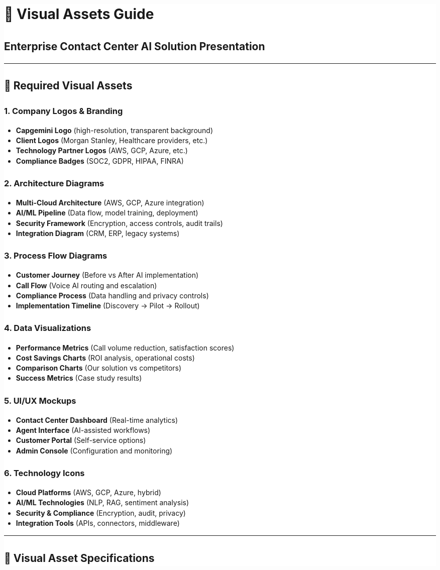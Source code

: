 # 🎨 Visual Assets Guide
## Enterprise Contact Center AI Solution Presentation

---

## 📁 Required Visual Assets

### **1. Company Logos & Branding**
- **Capgemini Logo** (high-resolution, transparent background)
- **Client Logos** (Morgan Stanley, Healthcare providers, etc.)
- **Technology Partner Logos** (AWS, GCP, Azure, etc.)
- **Compliance Badges** (SOC2, GDPR, HIPAA, FINRA)

### **2. Architecture Diagrams**
- **Multi-Cloud Architecture** (AWS, GCP, Azure integration)
- **AI/ML Pipeline** (Data flow, model training, deployment)
- **Security Framework** (Encryption, access controls, audit trails)
- **Integration Diagram** (CRM, ERP, legacy systems)

### **3. Process Flow Diagrams**
- **Customer Journey** (Before vs After AI implementation)
- **Call Flow** (Voice AI routing and escalation)
- **Compliance Process** (Data handling and privacy controls)
- **Implementation Timeline** (Discovery → Pilot → Rollout)

### **4. Data Visualizations**
- **Performance Metrics** (Call volume reduction, satisfaction scores)
- **Cost Savings Charts** (ROI analysis, operational costs)
- **Comparison Charts** (Our solution vs competitors)
- **Success Metrics** (Case study results)

### **5. UI/UX Mockups**
- **Contact Center Dashboard** (Real-time analytics)
- **Agent Interface** (AI-assisted workflows)
- **Customer Portal** (Self-service options)
- **Admin Console** (Configuration and monitoring)

### **6. Technology Icons**
- **Cloud Platforms** (AWS, GCP, Azure, hybrid)
- **AI/ML Technologies** (NLP, RAG, sentiment analysis)
- **Security & Compliance** (Encryption, audit, privacy)
- **Integration Tools** (APIs, connectors, middleware)

---

## 🎯 Visual Asset Specifications

